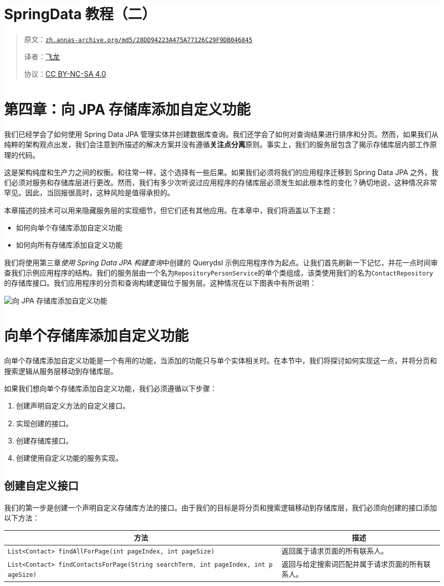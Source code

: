 # SpringData 教程（二）

> 原文：[`zh.annas-archive.org/md5/28DD94223A475A77126C29F9DB046845`](https://zh.annas-archive.org/md5/28DD94223A475A77126C29F9DB046845)
> 
> 译者：[飞龙](https://github.com/wizardforcel)
> 
> 协议：[CC BY-NC-SA 4.0](http://creativecommons.org/licenses/by-nc-sa/4.0/)

# 第四章：向 JPA 存储库添加自定义功能

我们已经学会了如何使用 Spring Data JPA 管理实体并创建数据库查询。我们还学会了如何对查询结果进行排序和分页。然而，如果我们从纯粹的架构观点出发，我们会注意到所描述的解决方案并没有遵循**关注点分离**原则。事实上，我们的服务层包含了揭示存储库层内部工作原理的代码。

这是架构纯度和生产力之间的权衡。和往常一样，这个选择有一些后果。如果我们必须将我们的应用程序迁移到 Spring Data JPA 之外，我们必须对服务和存储库层进行更改。然而，我们有多少次听说过应用程序的存储库层必须发生如此根本性的变化？确切地说，这种情况非常罕见。因此，当回报很高时，这种风险是值得承担的。

本章描述的技术可以用来隐藏服务层的实现细节，但它们还有其他应用。在本章中，我们将涵盖以下主题：

+   如何向单个存储库添加自定义功能

+   如何向所有存储库添加自定义功能

我们将使用第三章*使用 Spring Data JPA 构建查询*中创建的 Querydsl 示例应用程序作为起点。让我们首先刷新一下记忆，并花一点时间审查我们示例应用程序的结构。我们的服务层由一个名为`RepositoryPersonService`的单个类组成，该类使用我们的名为`ContactRepository`的存储库接口。我们应用程序的分页和查询构建逻辑位于服务层。这种情况在以下图表中有所说明：

![向 JPA 存储库添加自定义功能](https://github.com/OpenDocCN/freelearn-javaweb-zh/raw/master/docs/sprdt/img/9045_04_01.jpg)

# 向单个存储库添加自定义功能

向单个存储库添加自定义功能是一个有用的功能，当添加的功能只与单个实体相关时。在本节中，我们将探讨如何实现这一点，并将分页和搜索逻辑从服务层移动到存储库层。

如果我们想向单个存储库添加自定义功能，我们必须遵循以下步骤：

1.  创建声明自定义方法的自定义接口。

1.  实现创建的接口。

1.  创建存储库接口。

1.  创建使用自定义功能的服务实现。

## 创建自定义接口

我们的第一步是创建一个声明自定义存储库方法的接口。由于我们的目标是将分页和搜索逻辑移动到存储库层，我们必须向创建的接口添加以下方法：

| 方法 | 描述 |
| --- | --- |
| `List<Contact> findAllForPage(int pageIndex, int pageSize)` | 返回属于请求页面的所有联系人。 |
| `List<Contact> findContactsForPage(String searchTerm, int pageIndex, int pageSize)` | 返回与给定搜索词匹配并属于请求页面的所有联系人。 |
